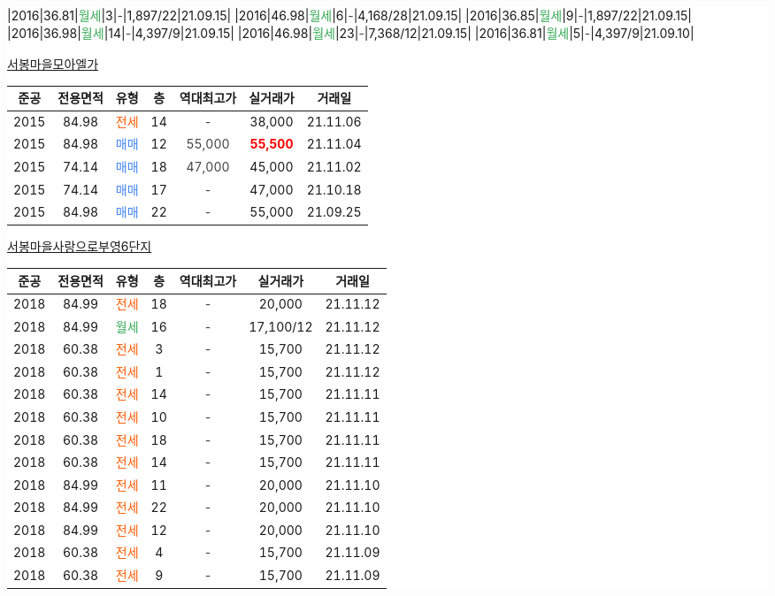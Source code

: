 |2016|36.81|<span style="color:#34A853">월세</span>|3|<span style="color:#444444">-</span>|1,897/22|21.09.15|
|2016|46.98|<span style="color:#34A853">월세</span>|6|<span style="color:#444444">-</span>|4,168/28|21.09.15|
|2016|36.85|<span style="color:#34A853">월세</span>|9|<span style="color:#444444">-</span>|1,897/22|21.09.15|
|2016|36.98|<span style="color:#34A853">월세</span>|14|<span style="color:#444444">-</span>|4,397/9|21.09.15|
|2016|46.98|<span style="color:#34A853">월세</span>|23|<span style="color:#444444">-</span>|7,368/12|21.09.15|
|2016|36.81|<span style="color:#34A853">월세</span>|5|<span style="color:#444444">-</span>|4,397/9|21.09.10|


<script async src="https://pagead2.googlesyndication.com/pagead/js/adsbygoogle.js"></script>

<ins class="adsbygoogle"
     style="display:block"
     data-ad-client="ca-pub-1142216861245946"
     data-ad-slot="4805727019"
     data-ad-format="auto"
     data-full-width-responsive="true"></ins>
<script>
     (adsbygoogle = window.adsbygoogle || []).push({});
</script>


[서봉마을모아엘가](https://search.naver.com/search.naver?query=%EC%84%9C%EB%B4%89%EB%A7%88%EC%9D%84%EB%AA%A8%EC%95%84%EC%97%98%EA%B0%80)

|준공|전용면적|유형|층|역대최고가|실거래가|거래일|
|:---:|:---:|:---:|:---:|:---:|:---:|:---:|
|2015|84.98|<span style="color:#FF5A00">전세</span>|14|<span style="color:#444444">-</span>|38,000|21.11.06|
|2015|84.98|<span style="color:#4285F3">매매</span>|12|<span style="color:#444444">55,000</span>|<b><span style="color:#FF0000">55,500</span></b>|21.11.04|
|2015|74.14|<span style="color:#4285F3">매매</span>|18|<span style="color:#444444">47,000</span>|45,000|21.11.02|
|2015|74.14|<span style="color:#4285F3">매매</span>|17|<span style="color:#444444">-</span>|47,000|21.10.18|
|2015|84.98|<span style="color:#4285F3">매매</span>|22|<span style="color:#444444">-</span>|55,000|21.09.25|

[서봉마을사랑으로부영6단지](https://search.naver.com/search.naver?query=%EC%84%9C%EB%B4%89%EB%A7%88%EC%9D%84%EC%82%AC%EB%9E%91%EC%9C%BC%EB%A1%9C%EB%B6%80%EC%98%816%EB%8B%A8%EC%A7%80)

|준공|전용면적|유형|층|역대최고가|실거래가|거래일|
|:---:|:---:|:---:|:---:|:---:|:---:|:---:|
|2018|84.99|<span style="color:#FF5A00">전세</span>|18|<span style="color:#444444">-</span>|20,000|21.11.12|
|2018|84.99|<span style="color:#34A853">월세</span>|16|<span style="color:#444444">-</span>|17,100/12|21.11.12|
|2018|60.38|<span style="color:#FF5A00">전세</span>|3|<span style="color:#444444">-</span>|15,700|21.11.12|
|2018|60.38|<span style="color:#FF5A00">전세</span>|1|<span style="color:#444444">-</span>|15,700|21.11.12|
|2018|60.38|<span style="color:#FF5A00">전세</span>|14|<span style="color:#444444">-</span>|15,700|21.11.11|
|2018|60.38|<span style="color:#FF5A00">전세</span>|10|<span style="color:#444444">-</span>|15,700|21.11.11|
|2018|60.38|<span style="color:#FF5A00">전세</span>|18|<span style="color:#444444">-</span>|15,700|21.11.11|
|2018|60.38|<span style="color:#FF5A00">전세</span>|14|<span style="color:#444444">-</span>|15,700|21.11.11|
|2018|84.99|<span style="color:#FF5A00">전세</span>|11|<span style="color:#444444">-</span>|20,000|21.11.10|
|2018|84.99|<span style="color:#FF5A00">전세</span>|22|<span style="color:#444444">-</span>|20,000|21.11.10|
|2018|84.99|<span style="color:#FF5A00">전세</span>|12|<span style="color:#444444">-</span>|20,000|21.11.10|
|2018|60.38|<span style="color:#FF5A00">전세</span>|4|<span style="color:#444444">-</span>|15,700|21.11.09|
|2018|60.38|<span style="color:#FF5A00">전세</span>|9|<span style="color:#444444">-</span>|15,700|21.11.09|